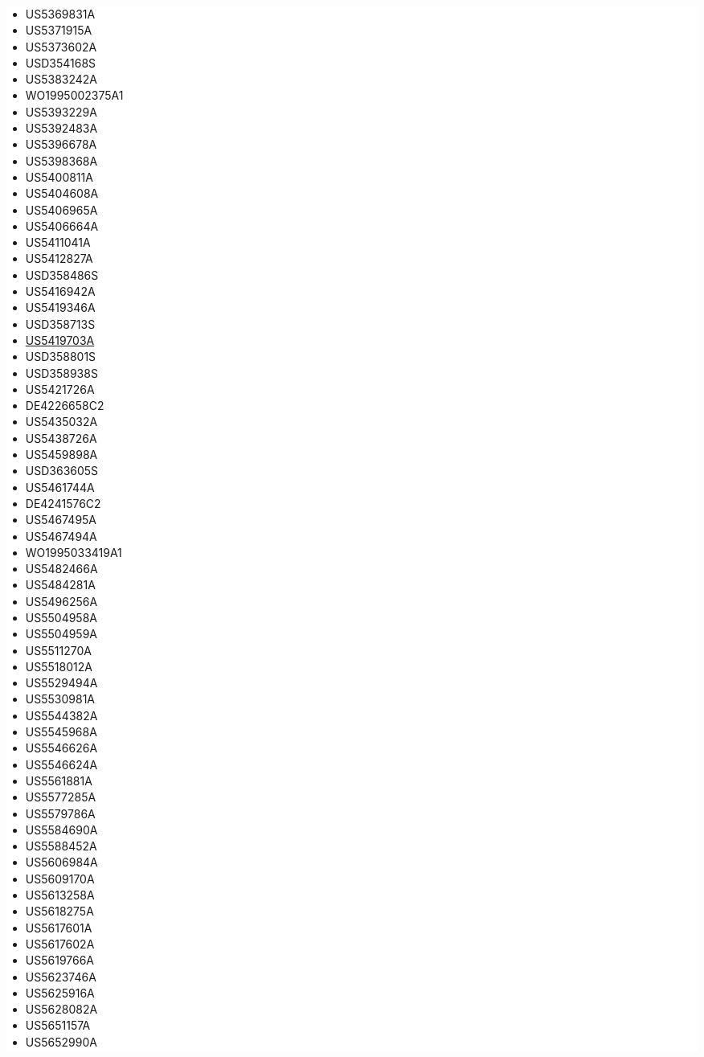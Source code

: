  * US5369831A
 * US5371915A
 * US5373602A
 * USD354168S
 * US5383242A
 * WO1995002375A1
 * US5393229A
 * US5392483A
 * US5396678A
 * US5398368A
 * US5400811A
 * US5404608A
 * US5406965A
 * US5406664A
 * US5411041A
 * US5412827A
 * USD358486S
 * US5416942A
 * US5419346A
 * USD358713S
 * [US5419703A](US5419703A.md)
 * USD358801S
 * USD358938S
 * US5421726A
 * DE4226658C2
 * US5435032A
 * US5438726A
 * US5459898A
 * USD363605S
 * US5461744A
 * DE4241576C2
 * US5467495A
 * US5467494A
 * WO1995033419A1
 * US5482466A
 * US5484281A
 * US5496256A
 * US5504958A
 * US5504959A
 * US5511270A
 * US5518012A
 * US5529494A
 * US5530981A
 * US5544382A
 * US5545968A
 * US5546626A
 * US5546624A
 * US5561881A
 * US5577285A
 * US5579786A
 * US5584690A
 * US5588452A
 * US5606984A
 * US5609170A
 * US5613258A
 * US5618275A
 * US5617601A
 * US5617602A
 * US5619766A
 * US5623746A
 * US5625916A
 * US5628082A
 * US5651157A
 * US5652990A